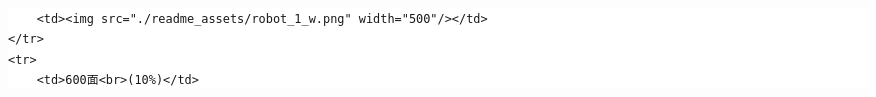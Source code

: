         <td><img src="./readme_assets/robot_1_w.png" width="500"/></td>
    </tr>
    <tr>
        <td>600面<br>(10%)</td>